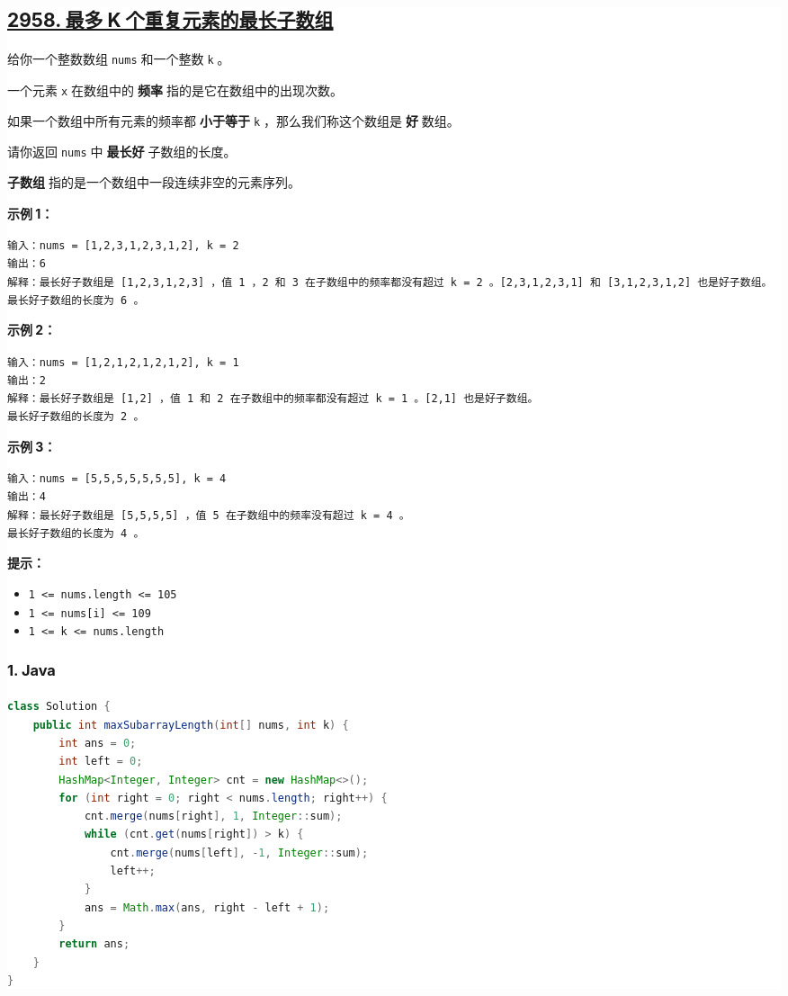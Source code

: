 ## [2958. 最多 K 个重复元素的最长子数组](https://leetcode.cn/problems/length-of-longest-subarray-with-at-most-k-frequency/)

给你一个整数数组 `nums` 和一个整数 `k` 。

一个元素 `x` 在数组中的 **频率** 指的是它在数组中的出现次数。

如果一个数组中所有元素的频率都 **小于等于** `k` ，那么我们称这个数组是 **好** 数组。

请你返回 `nums` 中 **最长好** 子数组的长度。

**子数组** 指的是一个数组中一段连续非空的元素序列。

 

**示例 1：**

```
输入：nums = [1,2,3,1,2,3,1,2], k = 2
输出：6
解释：最长好子数组是 [1,2,3,1,2,3] ，值 1 ，2 和 3 在子数组中的频率都没有超过 k = 2 。[2,3,1,2,3,1] 和 [3,1,2,3,1,2] 也是好子数组。
最长好子数组的长度为 6 。
```

**示例 2：**

```
输入：nums = [1,2,1,2,1,2,1,2], k = 1
输出：2
解释：最长好子数组是 [1,2] ，值 1 和 2 在子数组中的频率都没有超过 k = 1 。[2,1] 也是好子数组。
最长好子数组的长度为 2 。
```

**示例 3：**

```
输入：nums = [5,5,5,5,5,5,5], k = 4
输出：4
解释：最长好子数组是 [5,5,5,5] ，值 5 在子数组中的频率没有超过 k = 4 。
最长好子数组的长度为 4 。
```

 

**提示：**

- `1 <= nums.length <= 105`
- `1 <= nums[i] <= 109`
- `1 <= k <= nums.length`

### 1. Java

```java
class Solution {
    public int maxSubarrayLength(int[] nums, int k) {
        int ans = 0;
        int left = 0;
        HashMap<Integer, Integer> cnt = new HashMap<>();
        for (int right = 0; right < nums.length; right++) {
            cnt.merge(nums[right], 1, Integer::sum);
            while (cnt.get(nums[right]) > k) {
                cnt.merge(nums[left], -1, Integer::sum);
                left++;
            }
            ans = Math.max(ans, right - left + 1);
        }
        return ans;
    }
}
```
